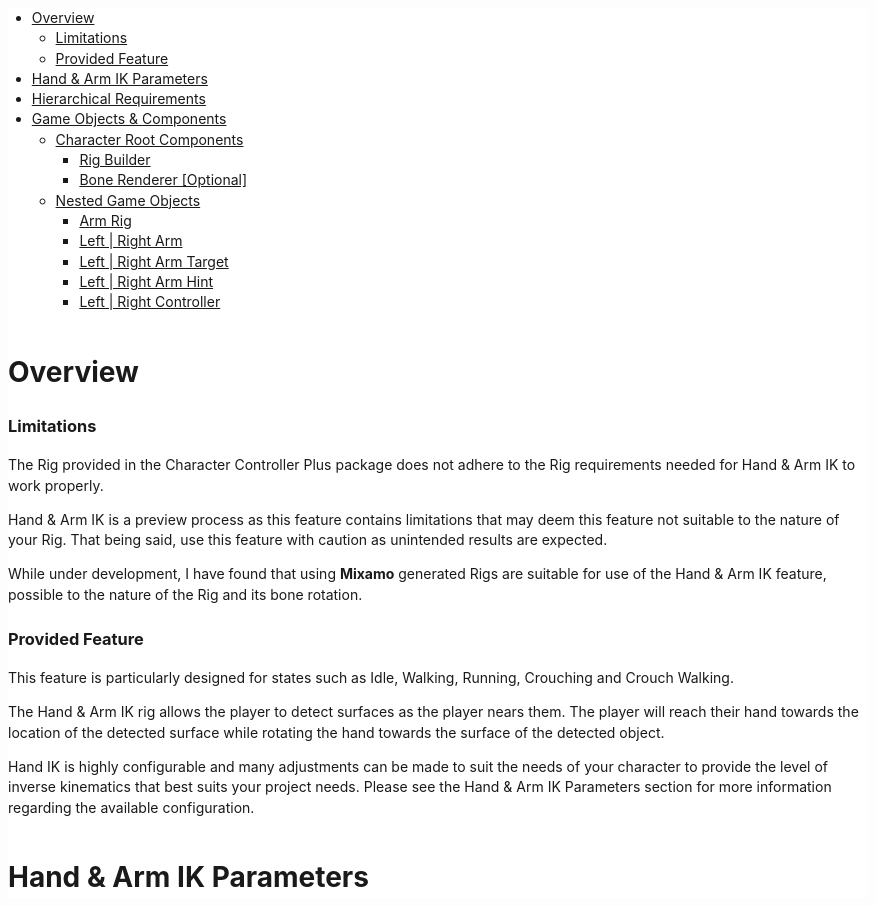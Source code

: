 *   [Overview](#Hand&ArmInverseKinematics(IK)-Overview)
    *   [Limitations](#Hand&ArmInverseKinematics(IK)-Limitations)
    *   [Provided Feature](#Hand&ArmInverseKinematics(IK)-ProvidedFeature)
*   [Hand & Arm IK Parameters](#Hand&ArmInverseKinematics(IK)-Hand&ArmIKParameters)
*   [Hierarchical Requirements](#Hand&ArmInverseKinematics(IK)-HierarchicalRequirements)
*   [Game Objects & Components](#Hand&ArmInverseKinematics(IK)-GameObjects&Components)
    *   [Character Root Components](#Hand&ArmInverseKinematics(IK)-CharacterRootComponents)
        *   [Rig Builder](#Hand&ArmInverseKinematics(IK)-RigBuilder)
        *   [Bone Renderer \[Optional\]](#Hand&ArmInverseKinematics(IK)-BoneRenderer[Optional])
    *   [Nested Game Objects](#Hand&ArmInverseKinematics(IK)-NestedGameObjects)
        *   [Arm Rig](#Hand&ArmInverseKinematics(IK)-ArmRig)
        *   [Left | Right Arm](#Hand&ArmInverseKinematics(IK)-Left|RightArm)
        *   [Left | Right Arm Target](#Hand&ArmInverseKinematics(IK)-Left|RightArmTarget)
        *   [Left | Right Arm Hint](#Hand&ArmInverseKinematics(IK)-Left|RightArmHint)
        *   [Left | Right Controller](#Hand&ArmInverseKinematics(IK)-Left|RightController)

Overview
========

### Limitations

The Rig provided in the Character Controller Plus package does not adhere to the Rig requirements needed for Hand & Arm IK to work properly.

Hand & Arm IK is a preview process as this feature contains limitations that may deem this feature not suitable to the nature of your Rig. That being said, use this feature with caution as unintended results are expected.

While under development, I have found that using **Mixamo** generated Rigs are suitable for use of the Hand & Arm IK feature, possible to the nature of the Rig and its bone rotation.

### Provided Feature

This feature is particularly designed for states such as Idle, Walking, Running, Crouching and Crouch Walking.

The Hand & Arm IK rig allows the player to detect surfaces as the player nears them. The player will reach their hand towards the location of the detected surface while rotating the hand towards the surface of the detected object.

Hand IK is highly configurable and many adjustments can be made to suit the needs of your character to provide the level of inverse kinematics that best suits your project needs. Please see the Hand & Arm IK Parameters section for more information regarding the available configuration.

Hand & Arm IK Parameters
========================
